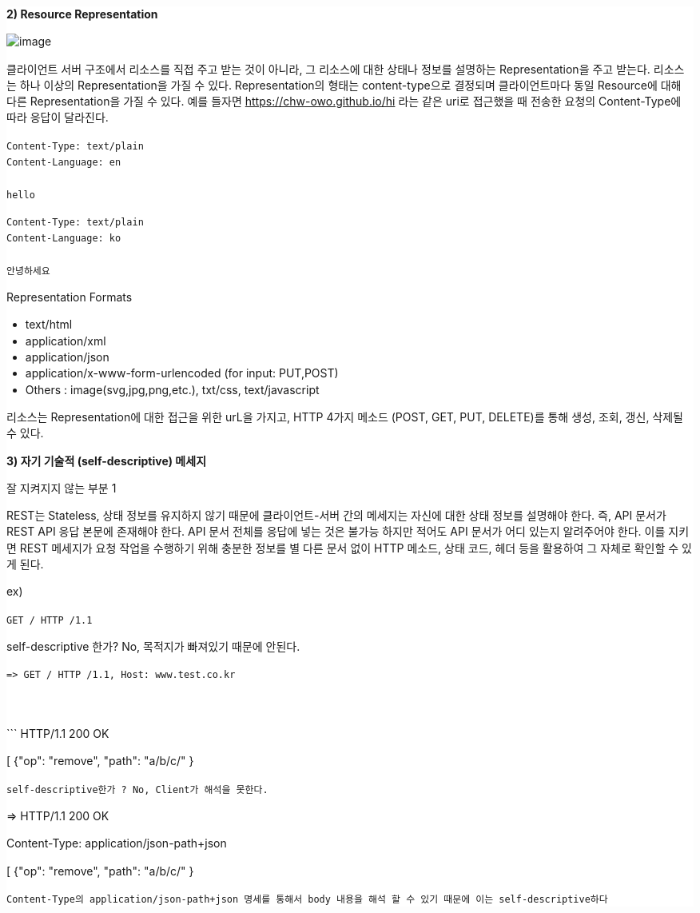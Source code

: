 
**2) Resource Representation** 

![image](https://user-images.githubusercontent.com/96677719/149866230-31c4116d-73b7-4db2-bba0-c199b768d3ba.png)


클라이언트 서버 구조에서 리소스를 직접 주고 받는 것이 아니라, 그 리소스에 대한 상태나 정보를 설명하는 Representation을 주고 받는다. 리소스는 하나 이상의 Representation을 가질 수 있다. Representation의 형태는 content-type으로 결정되며 클라이언트마다 동일 Resource에 대해 다른 Representation을 가질 수 있다. 예를 들자면 https://chw-owo.github.io/hi 라는 같은 uri로 접근했을 때 전송한 요청의 Content-Type에 따라 응답이 달라진다.

```
Content-Type: text/plain
Content-Language: en

hello
```
```
Content-Type: text/plain
Content-Language: ko

안녕하세요
```


Representation Formats

- text/html
- application/xml
- application/json
- application/x-www-form-urlencoded (for input: PUT,POST)
- Others : image(svg,jpg,png,etc.), txt/css, text/javascript

리소스는 Representation에 대한 접근을 위한 urL을 가지고, HTTP 4가지 메소드 (POST, GET, PUT, DELETE)를 통해 생성, 조회, 갱신, 삭제될 수 있다. 

**3) 자기 기술적 (self-descriptive) 메세지** 

잘 지켜지지 않는 부분 1

REST는 Stateless, 상태 정보를 유지하지 않기 때문에 클라이언트-서버 간의 메세지는 자신에 대한 상태 정보를 설명해야 한다. 즉, API 문서가 REST API 응답 본문에 존재해야 한다. API 문서 전체를 응답에 넣는 것은 불가능 하지만 적어도 API 문서가 어디 있는지 알려주어야 한다. 이를 지키면 REST 메세지가 요청 작업을 수행하기 위해 충분한 정보를 별 다른 문서 없이  HTTP 메소드, 상태 코드, 헤더 등을 활용하여 그 자체로 확인할 수 있게 된다. 

ex) 
```
GET / HTTP /1.1
```
self-descriptive 한가? No, 목적지가 빠져있기 때문에 안된다. 
```
=> GET / HTTP /1.1, Host: www.test.co.kr
```
<br/>
<br/>
```
HTTP/1.1 200 OK

[ {"op": "remove", "path": "a/b/c/" }
```
self-descriptive한가 ? No, Client가 해석을 못한다.
```
=> HTTP/1.1 200 OK

Content-Type: application/json-path+json  

[ {"op": "remove", "path": "a/b/c/" } 
```
Content-Type의 application/json-path+json 명세를 통해서 body 내용을 해석 할 수 있기 때문에 이는 self-descriptive하다
